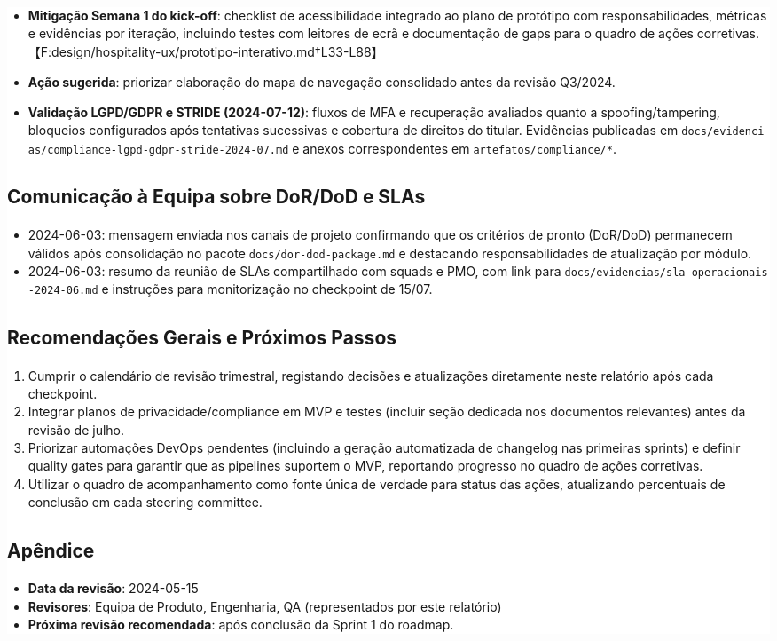 - **Mitigação Semana 1 do kick-off**: checklist de acessibilidade integrado ao plano de protótipo com responsabilidades, métricas e evidências por iteração, incluindo testes com leitores de ecrã e documentação de gaps para o quadro de ações corretivas.【F:design/hospitality-ux/prototipo-interativo.md†L33-L88】
- **Ação sugerida**: priorizar elaboração do mapa de navegação consolidado antes da revisão Q3/2024.

- **Validação LGPD/GDPR e STRIDE (2024-07-12)**: fluxos de MFA e recuperação avaliados quanto a spoofing/tampering, bloqueios configurados após tentativas sucessivas e cobertura de direitos do titular. Evidências publicadas em `docs/evidencias/compliance-lgpd-gdpr-stride-2024-07.md` e anexos correspondentes em `artefatos/compliance/*`.

## Comunicação à Equipa sobre DoR/DoD e SLAs
- 2024-06-03: mensagem enviada nos canais de projeto confirmando que os critérios de pronto (DoR/DoD) permanecem válidos após consolidação no pacote `docs/dor-dod-package.md` e destacando responsabilidades de atualização por módulo.
- 2024-06-03: resumo da reunião de SLAs compartilhado com squads e PMO, com link para `docs/evidencias/sla-operacionais-2024-06.md` e instruções para monitorização no checkpoint de 15/07.

## Recomendações Gerais e Próximos Passos
1. Cumprir o calendário de revisão trimestral, registando decisões e atualizações diretamente neste relatório após cada checkpoint.
2. Integrar planos de privacidade/compliance em MVP e testes (incluir seção dedicada nos documentos relevantes) antes da revisão de julho.
3. Priorizar automações DevOps pendentes (incluindo a geração automatizada de changelog nas primeiras sprints) e definir quality gates para garantir que as pipelines suportem o MVP, reportando progresso no quadro de ações corretivas.
4. Utilizar o quadro de acompanhamento como fonte única de verdade para status das ações, atualizando percentuais de conclusão em cada steering committee.

## Apêndice
- **Data da revisão**: 2024-05-15
- **Revisores**: Equipa de Produto, Engenharia, QA (representados por este relatório)
- **Próxima revisão recomendada**: após conclusão da Sprint 1 do roadmap.
